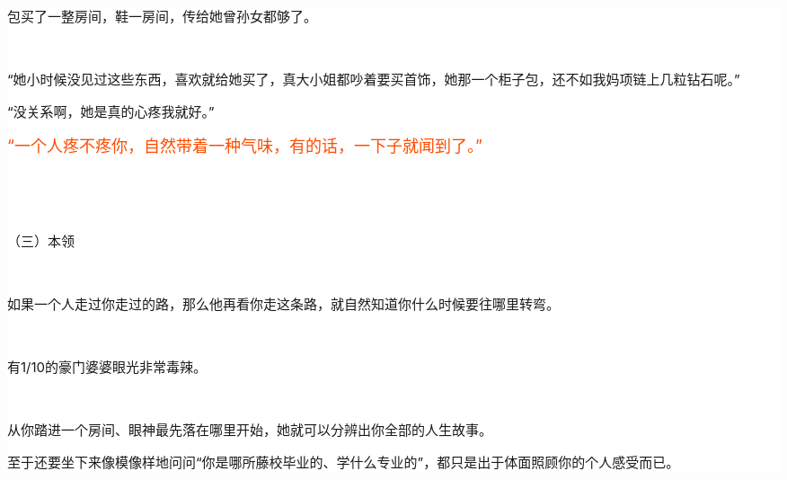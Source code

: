 <p class="ql-long-4461" line="5DqR" style="white-space: normal;">
<span style="font-size: 15px;">
          包买了一整房间，鞋一房间，传给她曾孙女都够了。
         </span>
</p>
<p line="eOn9" style="white-space: normal;">
<br/>
</p>
<p class="ql-long-4461" line="fxOU" style="white-space: normal;">
<span style="font-size: 15px;">
          “她小时候没见过这些东西，喜欢就给她买了，真大小姐都吵着要买首饰，她那一个柜子包，还不如我妈项链上几粒钻石呢。”
         </span>
</p>
<p class="ql-long-4461" line="MBVF" style="white-space: normal;">
<span style="font-size: 15px;">
          “没关系啊，她是真的心疼我就好。”
         </span>
</p>
<p class="ql-long-4461" line="FkIQ" style="white-space: normal;">
<span style="color: rgb(255, 76, 0);font-size: 18px;">
          “一个人疼不疼你，自然带着一种气味，有的话，一下子就闻到了。”
         </span>
</p>
<p line="HJSR" style="white-space: normal;">
<br/>
</p>
<p line="zW84" style="white-space: normal;">
<br/>
</p>
<p class="ql-long-4461" line="NqcI" style="white-space: normal;">
<span style="font-size: 15px;">
          （三）本领
         </span>
</p>
<p line="uAQT" style="white-space: normal;">
<br/>
</p>
<p class="ql-long-4461" line="Ng3C" style="white-space: normal;">
<span style="font-size: 15px;">
          如果一个人走过你走过的路，那么他再看你走这条路，就自然知道你什么时候要往哪里转弯。
         </span>
</p>
<p line="kzTf" style="white-space: normal;">
<br/>
</p>
<p class="ql-long-4461" line="zk4V" style="white-space: normal;">
<span style="font-size: 15px;">
          有1/10的豪门婆婆眼光非常毒辣。
         </span>
</p>
<p line="i7zh" style="white-space: normal;">
<br/>
</p>
<p class="ql-long-4461" line="uRgM" style="white-space: normal;">
<span style="font-size: 15px;">
          从你踏进一个房间、眼神最先落在哪里开始，她就可以分辨出你全部的人生故事。
         </span>
</p>
<p class="ql-long-4461" line="Acah" style="white-space: normal;">
<span style="font-size: 15px;">
          至于还要坐下来像模像样地问问“你是哪所藤校毕业的、学什么专业的”，都只是出于体面照顾你的个人感受而已。
         </span>
</p>
<p class="ql-long-4461" line="1H7t" style="white-space: normal;">